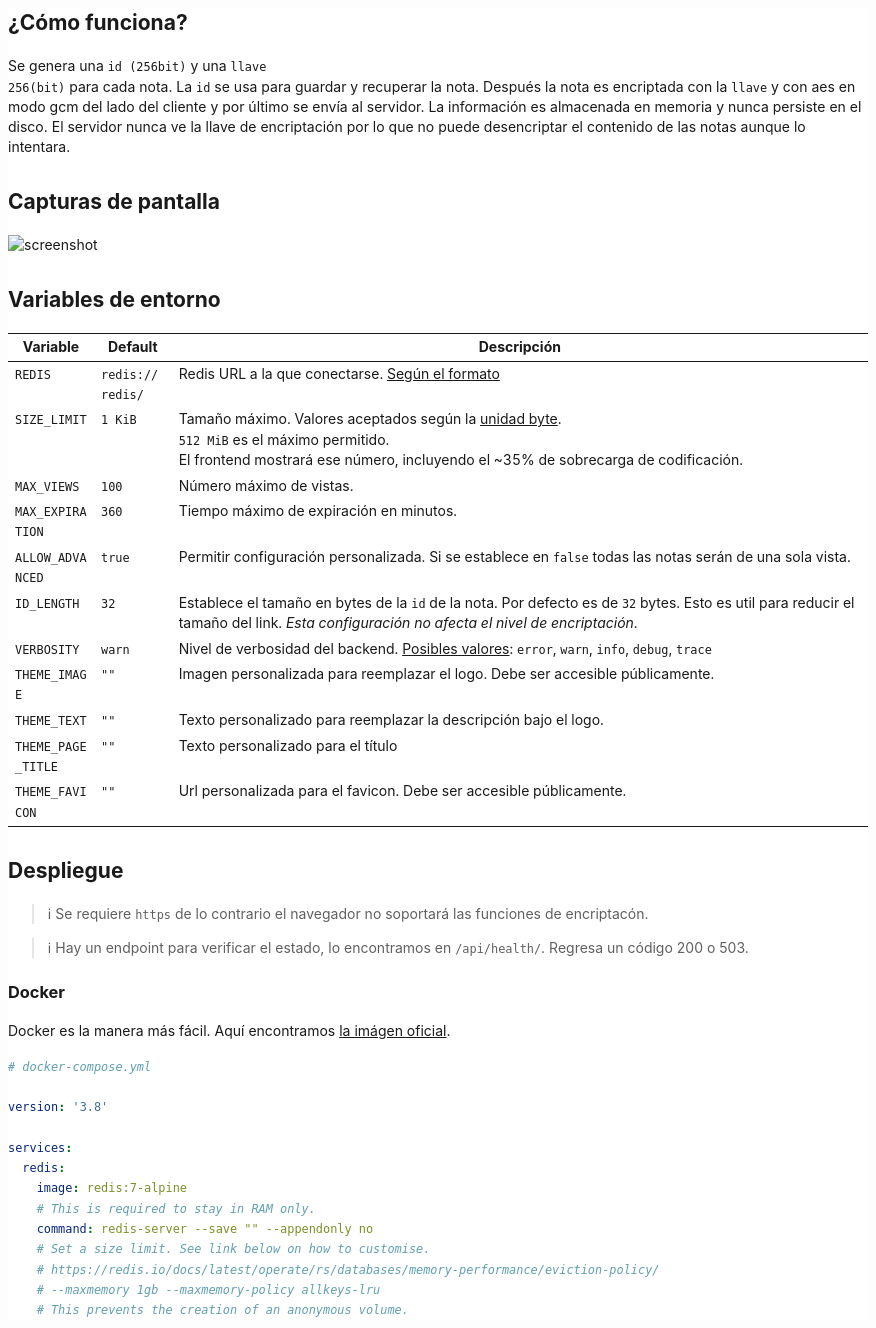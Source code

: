 ## ¿Cómo funciona?

Se genera una <code>id (256bit)</code> y una <code>llave 256(bit)</code> para cada nota. La
<code>id</code>
se usa para guardar y recuperar la nota. Después la nota es encriptada con la <code>llave</code> y con aes en modo gcm del lado del cliente y por último se envía al servidor. La información es almacenada en memoria y nunca persiste en el disco. El servidor nunca ve la llave de encriptación por lo que no puede desencriptar el contenido de las notas aunque lo intentara.

## Capturas de pantalla

![screenshot](./design/Screens.png)

## Variables de entorno

| Variable           | Default          | Descripción                                                                                                                                                                                                         |
| ------------------ | ---------------- | ------------------------------------------------------------------------------------------------------------------------------------------------------------------------------------------------------------------- |
| `REDIS`            | `redis://redis/` | Redis URL a la que conectarse. [Según el formato](https://docs.rs/redis/latest/redis/#connection-parameters)                                                                                                        |
| `SIZE_LIMIT`       | `1 KiB`          | Tamaño máximo. Valores aceptados según la [unidad byte](https://docs.rs/byte-unit/). <br> `512 MiB` es el máximo permitido. <br> El frontend mostrará ese número, incluyendo el ~35% de sobrecarga de codificación. |
| `MAX_VIEWS`        | `100`            | Número máximo de vistas.                                                                                                                                                                                            |
| `MAX_EXPIRATION`   | `360`            | Tiempo máximo de expiración en minutos.                                                                                                                                                                             |
| `ALLOW_ADVANCED`   | `true`           | Permitir configuración personalizada. Si se establece en `false` todas las notas serán de una sola vista.                                                                                                           |
| `ID_LENGTH`        | `32`             | Establece el tamaño en bytes de la `id` de la nota. Por defecto es de `32` bytes. Esto es util para reducir el tamaño del link. _Esta configuración no afecta el nivel de encriptación_.                            |
| `VERBOSITY`        | `warn`           | Nivel de verbosidad del backend. [Posibles valores](https://docs.rs/env_logger/latest/env_logger/#enabling-logging): `error`, `warn`, `info`, `debug`, `trace`                                                      |
| `THEME_IMAGE`      | `""`             | Imagen personalizada para reemplazar el logo. Debe ser accesible públicamente.                                                                                                                                      |
| `THEME_TEXT`       | `""`             | Texto personalizado para reemplazar la descripción bajo el logo.                                                                                                                                                    |
| `THEME_PAGE_TITLE` | `""`             | Texto personalizado para el título                                                                                                                                                                                  |
| `THEME_FAVICON`    | `""`             | Url personalizada para el favicon. Debe ser accesible públicamente.                                                                                                                                                 |

## Despliegue

> ℹ️ Se requiere `https` de lo contrario el navegador no soportará las funciones de encriptacón.

> ℹ️ Hay un endpoint para verificar el estado, lo encontramos en `/api/health/`. Regresa un código 200 o 503.

### Docker

Docker es la manera más fácil. Aquí encontramos [la imágen oficial](https://hub.docker.com/r/cupcakearmy/cryptgeon).

```yaml
# docker-compose.yml

version: '3.8'

services:
  redis:
    image: redis:7-alpine
    # This is required to stay in RAM only.
    command: redis-server --save "" --appendonly no
    # Set a size limit. See link below on how to customise.
    # https://redis.io/docs/latest/operate/rs/databases/memory-performance/eviction-policy/
    # --maxmemory 1gb --maxmemory-policy allkeys-lru
    # This prevents the creation of an anonymous volume.
```